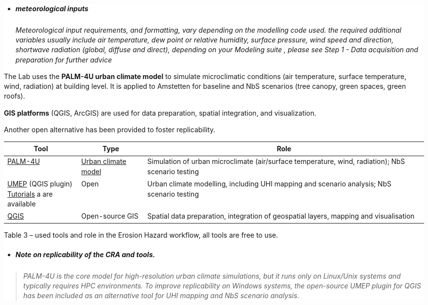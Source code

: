   - ##### meteorological inputs  
    *Meteorological input requirements, and formatting, vary depending on the modelling code used. the required additional variables usually include air temperature, dew point or relative humidity, surface pressure, wind speed and direction, shortwave radiation (global, diffuse and direct), depending on your Modeling suite , please see* *Step 1 - Data acquisition and preparation for further advice* 

The Lab uses the **PALM-4U urban climate model** to simulate
microclimatic conditions (air temperature, surface temperature, wind,
radiation) at building level. It is applied to Amstetten for baseline
and NbS scenarios (tree canopy, green spaces, green roofs).

**GIS platforms** (QGIS, ArcGIS) are used for data preparation, spatial
integration, and visualization.

Another open alternative has been provided to foster replicability.

<table>
<thead>
<tr class="header">
<th><strong>Tool</strong></th>
<th><strong>Type</strong></th>
<th><strong>Role</strong></th>
</tr>
</thead>
<tbody>
<tr class="odd">
<td><a href="https://palm.muk.uni-hannover.de/trac/wiki/palm4u">PALM-4U</a></td>
<td><a href="https://www.dwd.de/EN/ourservices/palm4u_en/palm4u_en.html">Urban climate model</a></td>
<td>Simulation of urban microclimate (air/surface temperature, wind, radiation); NbS scenario testing</td>
</tr>
<tr class="even">
<td><a href="https://umep-docs.readthedocs.io/projects/tutorial/en/latest/Tutorials/UWGSpatial.html">UMEP</a> (QGIS plugin)<br />
<a href="https://umep-docs.readthedocs.io/projects/tutorial/en/latest/Tutorials/TARGETTutorial.html">Tutorials</a> a are available</td>
<td>Open</td>
<td>Urban climate modelling, including UHI mapping and scenario analysis; NbS scenario testing</td>
</tr>
<tr class="odd">
<td><a href="https://qgis.org/">QGIS</a></td>
<td>Open-source GIS</td>
<td>Spatial data preparation, integration of geospatial layers, mapping and visualisation</td>
</tr>
</tbody>
</table>

Table 3 – used tools and role in the Erosion Hazard workflow, all tools
are free to use.

  - ##### Note on replicability of the CRA and tools.

> *PALM-4U is the core model for high-resolution urban climate
> simulations, but it runs only on Linux/Unix systems and typically
> requires HPC environments. To improve replicability on Windows
> systems, the open-source UMEP plugin for QGIS has been included as an
> alternative tool for UHI mapping and NbS scenario analysis.*
